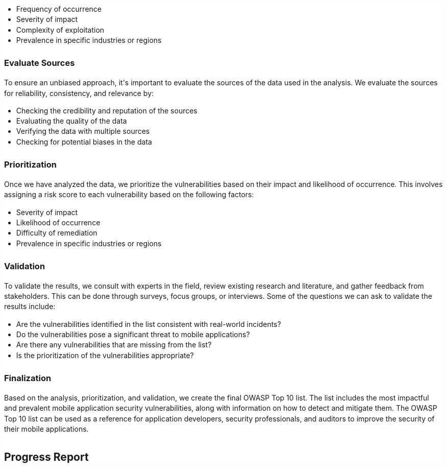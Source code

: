 - Frequency of occurrence
- Severity of impact
- Complexity of exploitation
- Prevalence in specific industries or regions

### Evaluate Sources

To ensure an unbiased approach, it's important to evaluate the sources
of the data used in the analysis. We evaluate the sources for
reliability, consistency, and relevance by:

- Checking the credibility and reputation of the sources
- Evaluating the quality of the data
- Verifying the data with multiple sources
- Checking for potential biases in the data

### Prioritization

Once we have analyzed the data, we prioritize the vulnerabilities based
on their impact and likelihood of occurrence. This involves assigning a
risk score to each vulnerability based on the following factors:

- Severity of impact
- Likelihood of occurrence
- Difficulty of remediation
- Prevalence in specific industries or regions

### Validation

To validate the results, we consult with experts in the field, review
existing research and literature, and gather feedback from stakeholders.
This can be done through surveys, focus groups, or interviews. Some of
the questions we can ask to validate the results include:

- Are the vulnerabilities identified in the list consistent with
  real-world incidents?
- Do the vulnerabilities pose a significant threat to mobile
  applications?
- Are there any vulnerabilities that are missing from the list?
- Is the prioritization of the vulnerabilities appropriate?

### Finalization

Based on the analysis, prioritization, and validation, we create the
final OWASP Top 10 list. The list includes the most impactful and
prevalent mobile application security vulnerabilities, along with
information on how to detect and mitigate them. The OWASP Top 10 list
can be used as a reference for application developers, security
professionals, and auditors to improve the security of their mobile
applications.

## Progress Report
